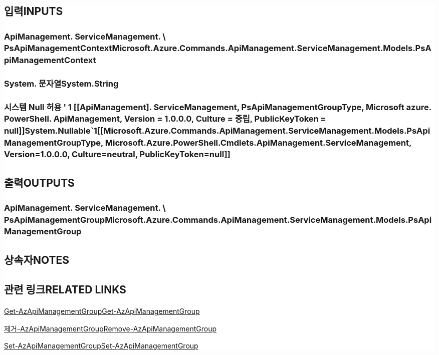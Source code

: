 ## <span data-ttu-id="49630-133">입력</span><span class="sxs-lookup"><span data-stu-id="49630-133">INPUTS</span></span>

### <span data-ttu-id="49630-134">ApiManagement. ServiceManagement. \ PsApiManagementContext</span><span class="sxs-lookup"><span data-stu-id="49630-134">Microsoft.Azure.Commands.ApiManagement.ServiceManagement.Models.PsApiManagementContext</span></span>

### <span data-ttu-id="49630-135">System. 문자열</span><span class="sxs-lookup"><span data-stu-id="49630-135">System.String</span></span>

### <span data-ttu-id="49630-136">시스템 Null 허용 ' 1 [[ApiManagement]. ServiceManagement, PsApiManagementGroupType, Microsoft azure. PowerShell. ApiManagement, Version = 1.0.0.0, Culture = 중립, PublicKeyToken = null]]</span><span class="sxs-lookup"><span data-stu-id="49630-136">System.Nullable\`1[[Microsoft.Azure.Commands.ApiManagement.ServiceManagement.Models.PsApiManagementGroupType, Microsoft.Azure.PowerShell.Cmdlets.ApiManagement.ServiceManagement, Version=1.0.0.0, Culture=neutral, PublicKeyToken=null]]</span></span>

## <span data-ttu-id="49630-137">출력</span><span class="sxs-lookup"><span data-stu-id="49630-137">OUTPUTS</span></span>

### <span data-ttu-id="49630-138">ApiManagement. ServiceManagement. \ PsApiManagementGroup</span><span class="sxs-lookup"><span data-stu-id="49630-138">Microsoft.Azure.Commands.ApiManagement.ServiceManagement.Models.PsApiManagementGroup</span></span>

## <span data-ttu-id="49630-139">상속자</span><span class="sxs-lookup"><span data-stu-id="49630-139">NOTES</span></span>

## <span data-ttu-id="49630-140">관련 링크</span><span class="sxs-lookup"><span data-stu-id="49630-140">RELATED LINKS</span></span>

[<span data-ttu-id="49630-141">Get-AzApiManagementGroup</span><span class="sxs-lookup"><span data-stu-id="49630-141">Get-AzApiManagementGroup</span></span>](./Get-AzApiManagementGroup.md)

[<span data-ttu-id="49630-142">제거-AzApiManagementGroup</span><span class="sxs-lookup"><span data-stu-id="49630-142">Remove-AzApiManagementGroup</span></span>](./Remove-AzApiManagementGroup.md)

[<span data-ttu-id="49630-143">Set-AzApiManagementGroup</span><span class="sxs-lookup"><span data-stu-id="49630-143">Set-AzApiManagementGroup</span></span>](./Set-AzApiManagementGroup.md)


